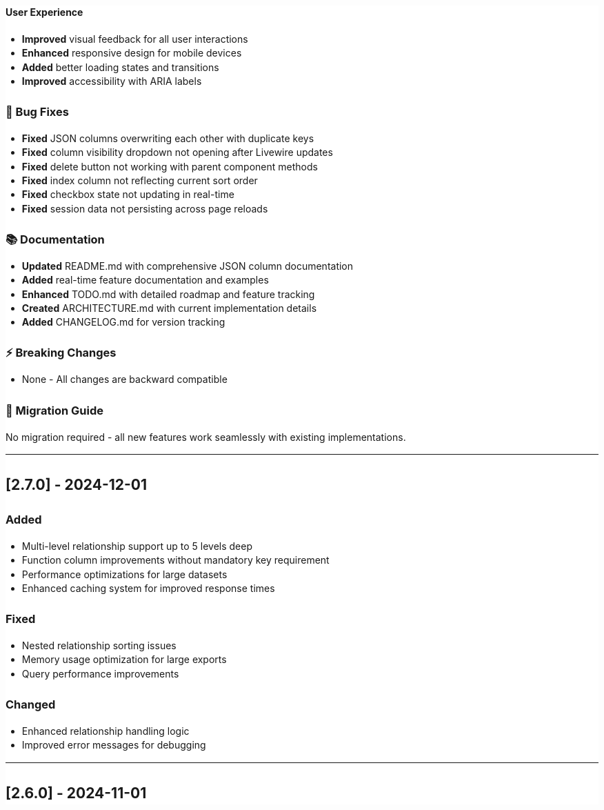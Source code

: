 #### User Experience
- **Improved** visual feedback for all user interactions
- **Enhanced** responsive design for mobile devices
- **Added** better loading states and transitions
- **Improved** accessibility with ARIA labels

### 🐛 Bug Fixes
- **Fixed** JSON columns overwriting each other with duplicate keys
- **Fixed** column visibility dropdown not opening after Livewire updates
- **Fixed** delete button not working with parent component methods
- **Fixed** index column not reflecting current sort order
- **Fixed** checkbox state not updating in real-time
- **Fixed** session data not persisting across page reloads

### 📚 Documentation
- **Updated** README.md with comprehensive JSON column documentation
- **Added** real-time feature documentation and examples
- **Enhanced** TODO.md with detailed roadmap and feature tracking
- **Created** ARCHITECTURE.md with current implementation details
- **Added** CHANGELOG.md for version tracking

### ⚡ Breaking Changes
- None - All changes are backward compatible

### 🔄 Migration Guide
No migration required - all new features work seamlessly with existing implementations.

---

## [2.7.0] - 2024-12-01

### Added
- Multi-level relationship support up to 5 levels deep
- Function column improvements without mandatory key requirement
- Performance optimizations for large datasets
- Enhanced caching system for improved response times

### Fixed
- Nested relationship sorting issues
- Memory usage optimization for large exports
- Query performance improvements

### Changed
- Enhanced relationship handling logic
- Improved error messages for debugging

---

## [2.6.0] - 2024-11-01
